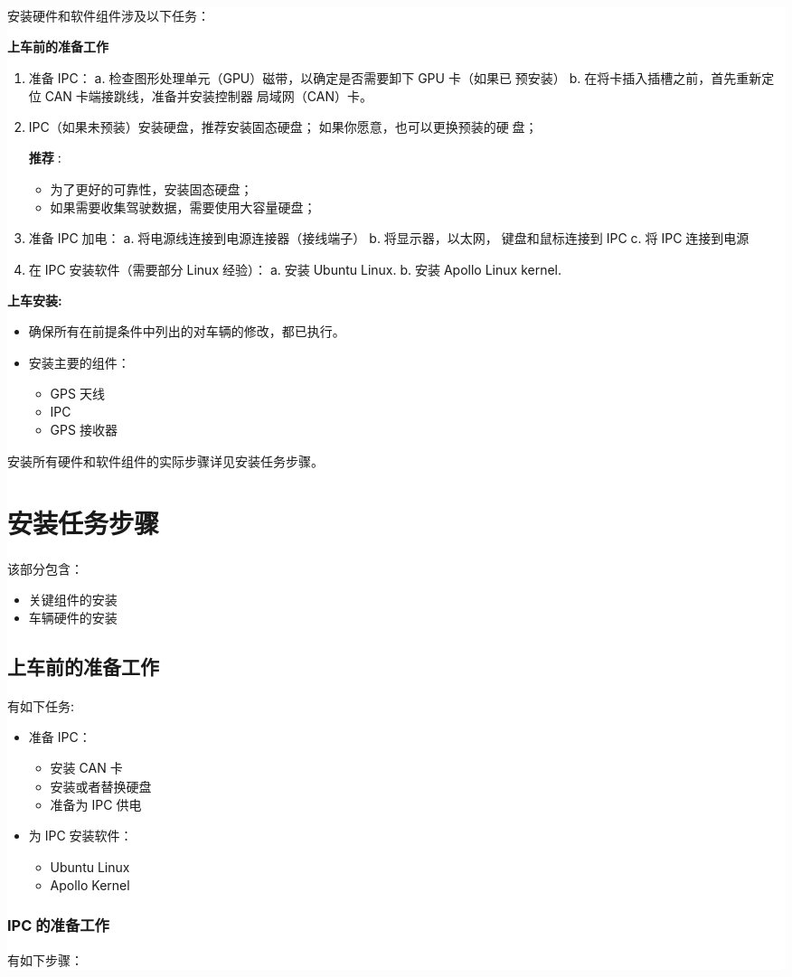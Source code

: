 安装硬件和软件组件涉及以下任务：

**上车前的准备工作**

1. 准备 IPC： a. 检查图形处理单元（GPU）磁带，以确定是否需要卸下 GPU 卡（如果已
   预安装） b. 在将卡插入插槽之前，首先重新定位 CAN 卡端接跳线，准备并安装控制器
   局域网（CAN）卡。

2. IPC（如果未预装）安装硬盘，推荐安装固态硬盘； 如果你愿意，也可以更换预装的硬
   盘；

   **推荐** :

   - 为了更好的可靠性，安装固态硬盘；
   - 如果需要收集驾驶数据，需要使用大容量硬盘；

3. 准备 IPC 加电： a. 将电源线连接到电源连接器（接线端子） b. 将显示器，以太网，
   键盘和鼠标连接到 IPC c. 将 IPC 连接到电源

4. 在 IPC 安装软件（需要部分 Linux 经验）： a. 安装 Ubuntu Linux. b. 安装 Apollo
   Linux kernel.

**上车安装:**

- 确保所有在前提条件中列出的对车辆的修改，都已执行。

- 安装主要的组件：
  - GPS 天线
  - IPC
  - GPS 接收器

安装所有硬件和软件组件的实际步骤详见安装任务步骤。

# 安装任务步骤

该部分包含：

- 关键组件的安装
- 车辆硬件的安装

## 上车前的准备工作

有如下任务:

- 准备 IPC：

  - 安装 CAN 卡
  - 安装或者替换硬盘
  - 准备为 IPC 供电

- 为 IPC 安装软件：
  - Ubuntu Linux
  - Apollo Kernel

### IPC 的准备工作

有如下步骤：
